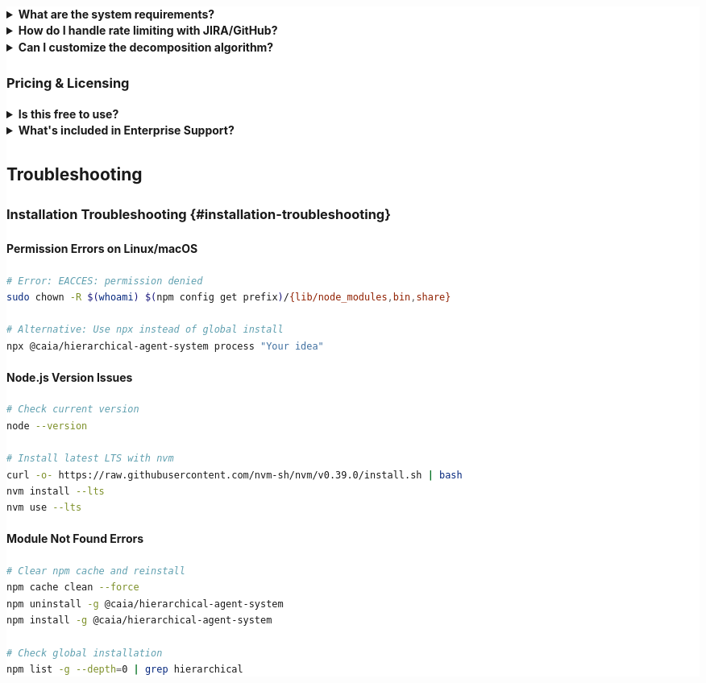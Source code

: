 <div class="faq-section">
  <details><summary><strong>What are the system requirements?</strong></summary></details>
  
  <details><summary><strong>How do I handle rate limiting with JIRA/GitHub?</strong></summary></details>
  
  <details><summary><strong>Can I customize the decomposition algorithm?</strong></summary></details>
</div>

### Pricing & Licensing

<div class="faq-section">
  <details><summary><strong>Is this free to use?</strong></summary></details>
  
  <details><summary><strong>What's included in Enterprise Support?</strong></summary></details>
</div>

## Troubleshooting

### Installation Troubleshooting {#installation-troubleshooting}

#### Permission Errors on Linux/macOS

```bash
# Error: EACCES: permission denied
sudo chown -R $(whoami) $(npm config get prefix)/{lib/node_modules,bin,share}

# Alternative: Use npx instead of global install
npx @caia/hierarchical-agent-system process "Your idea"
```

#### Node.js Version Issues

```bash
# Check current version
node --version

# Install latest LTS with nvm
curl -o- https://raw.githubusercontent.com/nvm-sh/nvm/v0.39.0/install.sh | bash
nvm install --lts
nvm use --lts
```

#### Module Not Found Errors

```bash
# Clear npm cache and reinstall
npm cache clean --force
npm uninstall -g @caia/hierarchical-agent-system
npm install -g @caia/hierarchical-agent-system

# Check global installation
npm list -g --depth=0 | grep hierarchical
```
